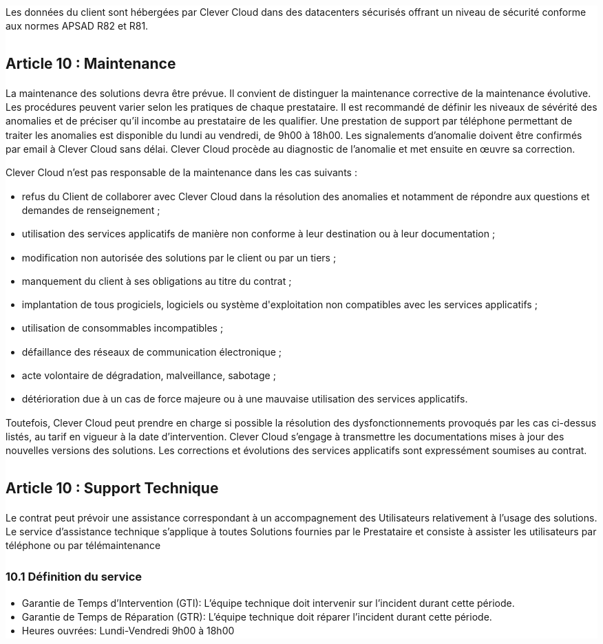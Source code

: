 Les données du client sont hébergées par Clever Cloud dans des datacenters sécurisés offrant un niveau de sécurité conforme aux normes APSAD R82 et R81.

## Article 10 : Maintenance

La maintenance des solutions devra être prévue. Il convient de distinguer la maintenance corrective de la maintenance évolutive. Les procédures peuvent varier selon les pratiques de chaque prestataire. Il est recommandé de définir les niveaux de sévérité des anomalies et de préciser qu’il incombe au prestataire de les qualifier.
Une prestation de support par téléphone permettant de traiter les anomalies est disponible du lundi au vendredi, de 9h00 à 18h00. Les signalements d’anomalie doivent être confirmés par email à Clever Cloud sans délai. Clever Cloud procède au diagnostic de l’anomalie et met ensuite en œuvre sa correction.

Clever Cloud n’est pas responsable de la maintenance dans les cas suivants :

* refus du Client de collaborer avec Clever Cloud dans la résolution des anomalies et notamment de répondre aux questions et demandes de renseignement ;

* utilisation des services applicatifs de manière non conforme à leur destination ou à leur documentation ;

* modification non autorisée des solutions par le client ou par un tiers ;

* manquement du client à ses obligations au titre du contrat ;

* implantation de tous progiciels, logiciels ou système d'exploitation non compatibles avec les services applicatifs ;

* utilisation de consommables incompatibles ;

* défaillance des réseaux de communication électronique ;

* acte volontaire de dégradation, malveillance, sabotage ;

* détérioration due à un cas de force majeure ou à une mauvaise utilisation des services applicatifs.

Toutefois, Clever Cloud peut prendre en charge si possible la résolution des dysfonctionnements provoqués par les cas ci-dessus listés, au tarif en vigueur à la date d’intervention.
Clever Cloud s’engage à transmettre les documentations mises à jour des nouvelles versions des solutions.
Les corrections et évolutions des services applicatifs sont expressément soumises au contrat.


## Article 10 : Support Technique

Le contrat peut prévoir une assistance correspondant à un accompagnement des Utilisateurs relativement à l’usage des solutions.
Le service d’assistance technique s’applique à toutes Solutions fournies par le Prestataire et consiste à assister les utilisateurs par téléphone ou par télémaintenance

### 10.1 Définition du service

* Garantie de Temps d’Intervention (GTI): L’équipe technique doit intervenir sur l’incident durant cette période.
* Garantie de Temps de Réparation (GTR): L’équipe technique doit réparer l’incident durant cette période.
* Heures ouvrées: Lundi-Vendredi 9h00 à 18h00
